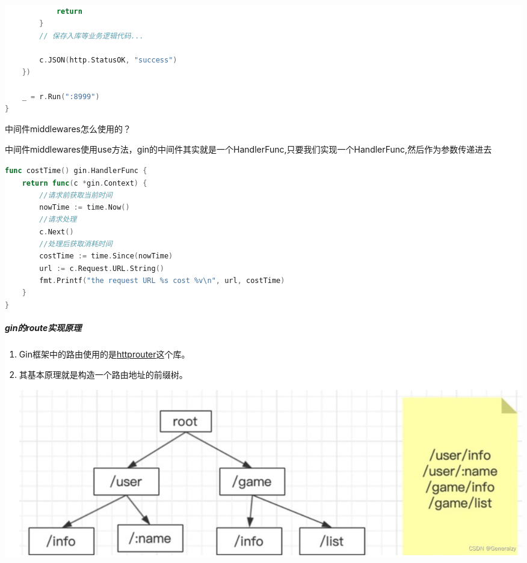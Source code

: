 ```go
            return
        }
        // 保存入库等业务逻辑代码...
 
        c.JSON(http.StatusOK, "success")
    })
 
    _ = r.Run(":8999")
}

```

中间件middlewares怎么使用的？

中间件middlewares使用use方法，gin的中间件其实就是一个HandlerFunc,只要我们实现一个HandlerFunc,然后作为参数传递进去

```go
func costTime() gin.HandlerFunc {
    return func(c *gin.Context) {
        //请求前获取当前时间
        nowTime := time.Now()
        //请求处理
        c.Next()
        //处理后获取消耗时间
        costTime := time.Since(nowTime)
        url := c.Request.URL.String()
        fmt.Printf("the request URL %s cost %v\n", url, costTime)
    }
}
```

##### gin的route实现原理

1. Gin框架中的路由使用的是[httprouter](https://github.com/julienschmidt/httprouter)这个库。

2. 其基本原理就是构造一个路由地址的前缀树。

   ![在这里插入图片描述](go_面.assets/a95e5c94cfec4b888712435bdc9a9875.png)
